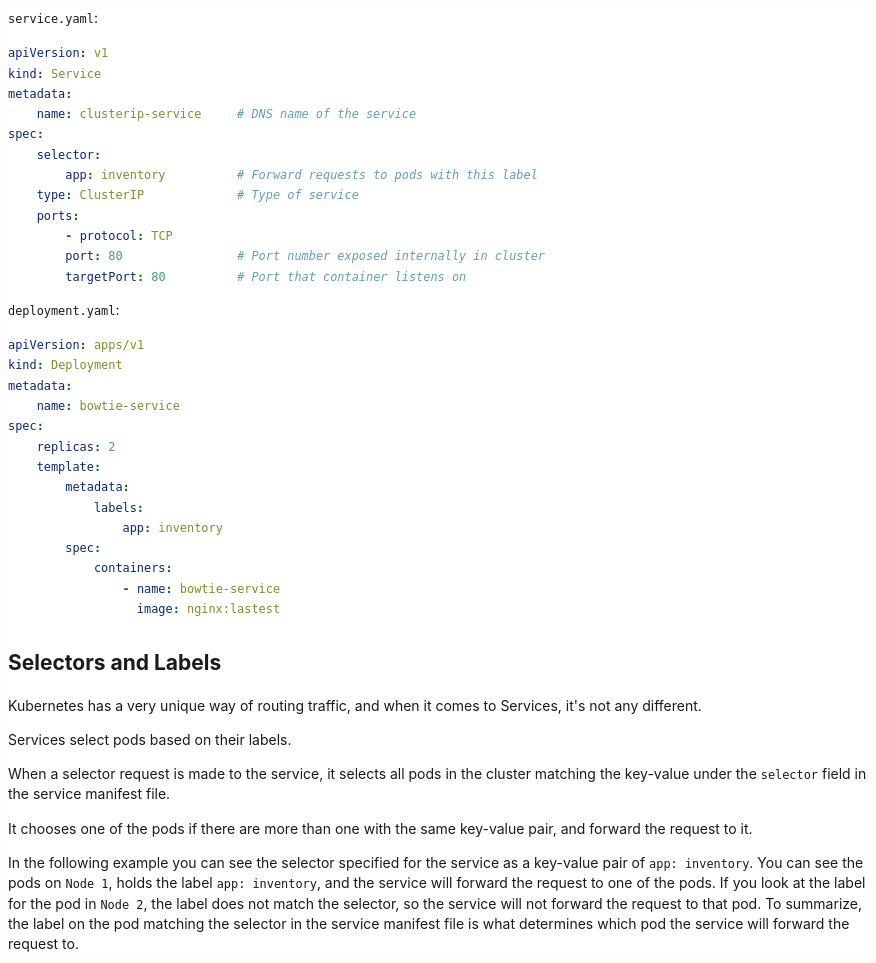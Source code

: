 
`service.yaml`:

```yaml
apiVersion: v1
kind: Service
metadata:
    name: clusterip-service     # DNS name of the service
spec:
    selector:
        app: inventory          # Forward requests to pods with this label
    type: ClusterIP             # Type of service
    ports:
        - protocol: TCP
        port: 80                # Port number exposed internally in cluster
        targetPort: 80          # Port that container listens on
```

`deployment.yaml`:

```yaml
apiVersion: apps/v1
kind: Deployment
metadata:
    name: bowtie-service
spec:
    replicas: 2
    template:
        metadata:
            labels:
                app: inventory
        spec:
            containers:
                - name: bowtie-service
                  image: nginx:lastest
```

## Selectors and Labels

Kubernetes has a very unique way of routing traffic, and when it comes to Services, it's not any different.

Services select pods based on their labels.

When a selector request is made to the service, it selects all pods in the cluster matching the key-value under the `selector` field in the service manifest file.

It chooses one of the pods if there are more than one with the same key-value pair, and forward the request to it.

In the following example you can see the selector specified for the service as a key-value pair of `app: inventory`. You can see the pods on `Node 1`, holds the label `app: inventory`, and the service will forward the request to one of the pods.
If you look at the label for the pod in `Node 2`, the label does not match the selector, so the service will not forward the request to that pod.
To summarize, the label on the pod matching the selector in the service manifest file is what determines which pod the service will forward the request to.

